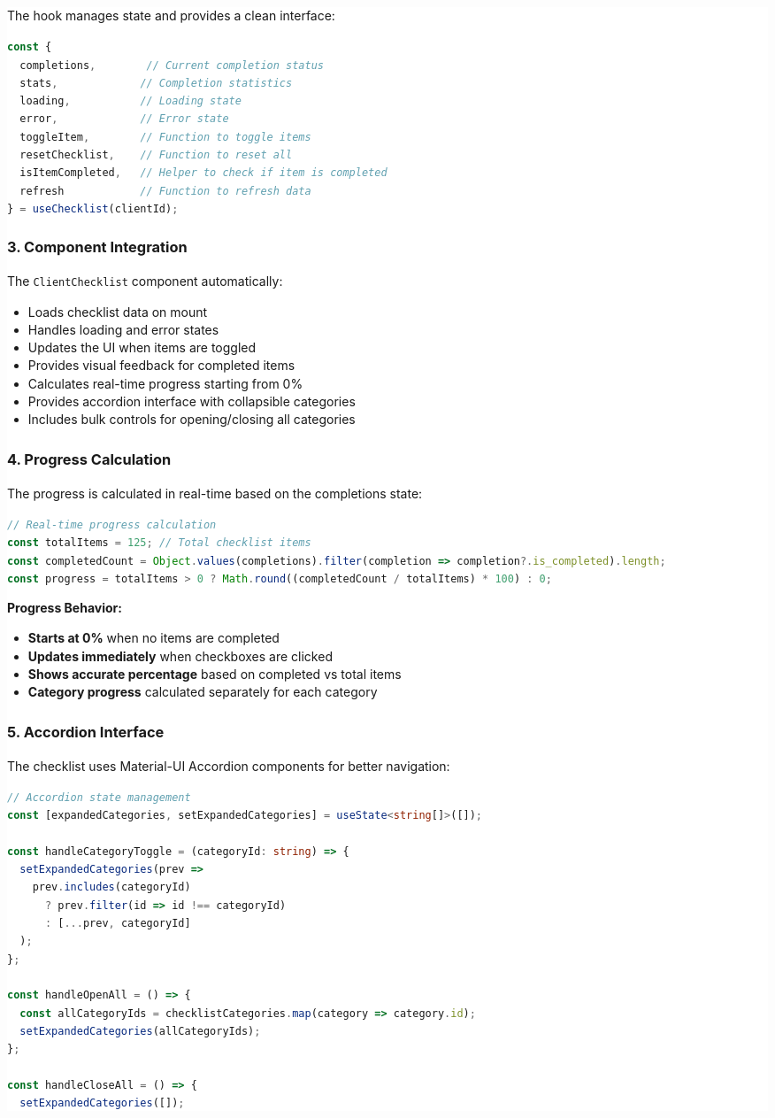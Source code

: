 The hook manages state and provides a clean interface:

```typescript
const {
  completions,        // Current completion status
  stats,             // Completion statistics
  loading,           // Loading state
  error,             // Error state
  toggleItem,        // Function to toggle items
  resetChecklist,    // Function to reset all
  isItemCompleted,   // Helper to check if item is completed
  refresh            // Function to refresh data
} = useChecklist(clientId);
```

### 3. Component Integration

The `ClientChecklist` component automatically:
- Loads checklist data on mount
- Handles loading and error states
- Updates the UI when items are toggled
- Provides visual feedback for completed items
- Calculates real-time progress starting from 0%
- Provides accordion interface with collapsible categories
- Includes bulk controls for opening/closing all categories

### 4. Progress Calculation

The progress is calculated in real-time based on the completions state:

```typescript
// Real-time progress calculation
const totalItems = 125; // Total checklist items
const completedCount = Object.values(completions).filter(completion => completion?.is_completed).length;
const progress = totalItems > 0 ? Math.round((completedCount / totalItems) * 100) : 0;
```

**Progress Behavior:**
- **Starts at 0%** when no items are completed
- **Updates immediately** when checkboxes are clicked
- **Shows accurate percentage** based on completed vs total items
- **Category progress** calculated separately for each category

### 5. Accordion Interface

The checklist uses Material-UI Accordion components for better navigation:

```typescript
// Accordion state management
const [expandedCategories, setExpandedCategories] = useState<string[]>([]);

const handleCategoryToggle = (categoryId: string) => {
  setExpandedCategories(prev => 
    prev.includes(categoryId) 
      ? prev.filter(id => id !== categoryId)
      : [...prev, categoryId]
  );
};

const handleOpenAll = () => {
  const allCategoryIds = checklistCategories.map(category => category.id);
  setExpandedCategories(allCategoryIds);
};

const handleCloseAll = () => {
  setExpandedCategories([]);
```